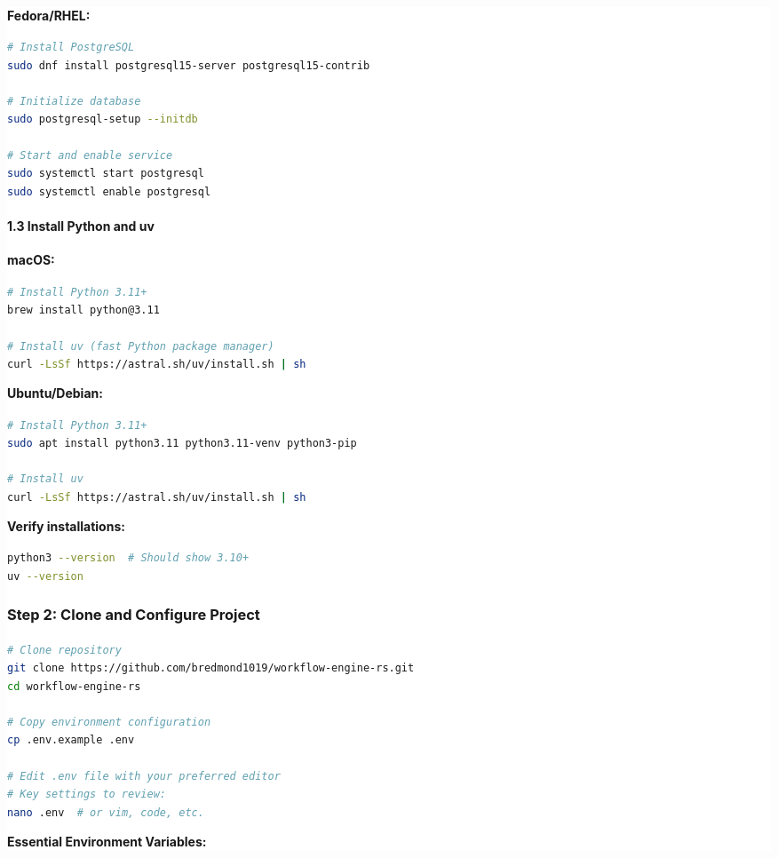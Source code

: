 **Fedora/RHEL:**
```bash
# Install PostgreSQL
sudo dnf install postgresql15-server postgresql15-contrib

# Initialize database
sudo postgresql-setup --initdb

# Start and enable service
sudo systemctl start postgresql
sudo systemctl enable postgresql
```

#### 1.3 Install Python and uv

**macOS:**
```bash
# Install Python 3.11+
brew install python@3.11

# Install uv (fast Python package manager)
curl -LsSf https://astral.sh/uv/install.sh | sh
```

**Ubuntu/Debian:**
```bash
# Install Python 3.11+
sudo apt install python3.11 python3.11-venv python3-pip

# Install uv
curl -LsSf https://astral.sh/uv/install.sh | sh
```

**Verify installations:**
```bash
python3 --version  # Should show 3.10+
uv --version
```

### Step 2: Clone and Configure Project

```bash
# Clone repository
git clone https://github.com/bredmond1019/workflow-engine-rs.git
cd workflow-engine-rs

# Copy environment configuration
cp .env.example .env

# Edit .env file with your preferred editor
# Key settings to review:
nano .env  # or vim, code, etc.
```

**Essential Environment Variables:**
